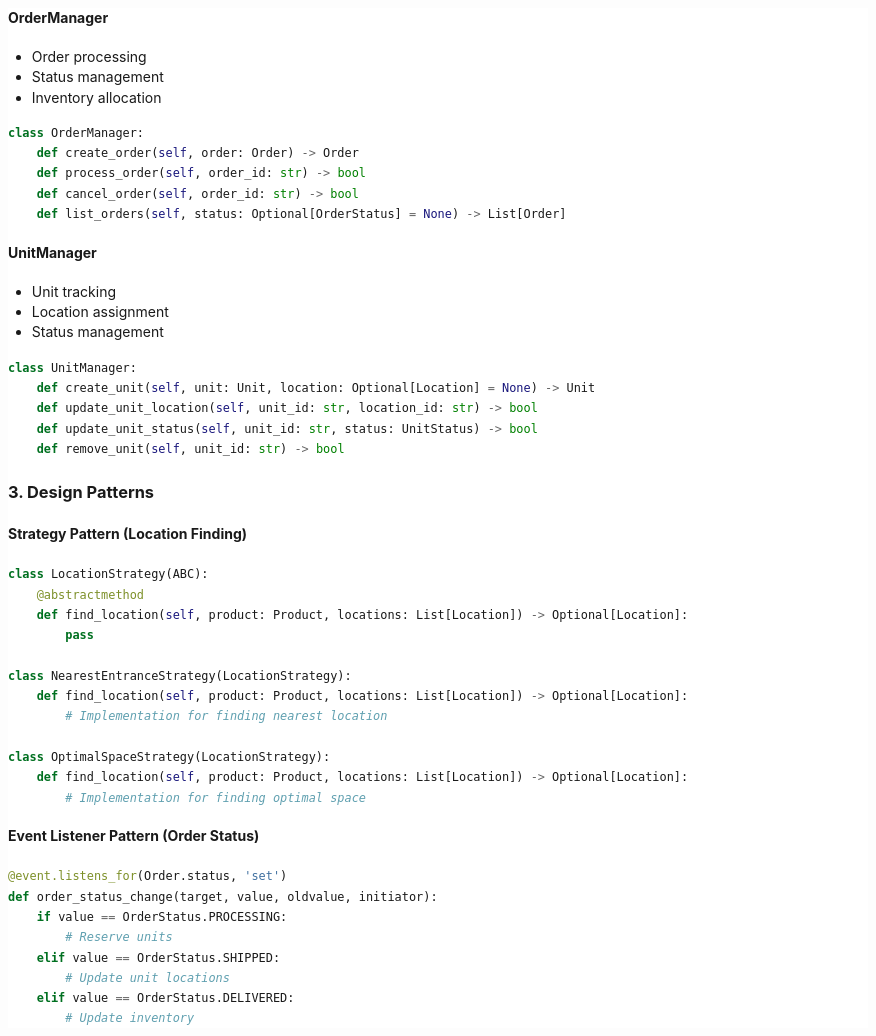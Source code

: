 #### OrderManager
- Order processing
- Status management
- Inventory allocation

```python
class OrderManager:
    def create_order(self, order: Order) -> Order
    def process_order(self, order_id: str) -> bool
    def cancel_order(self, order_id: str) -> bool
    def list_orders(self, status: Optional[OrderStatus] = None) -> List[Order]
```

#### UnitManager
- Unit tracking
- Location assignment
- Status management

```python
class UnitManager:
    def create_unit(self, unit: Unit, location: Optional[Location] = None) -> Unit
    def update_unit_location(self, unit_id: str, location_id: str) -> bool
    def update_unit_status(self, unit_id: str, status: UnitStatus) -> bool
    def remove_unit(self, unit_id: str) -> bool
```

### 3. Design Patterns

#### Strategy Pattern (Location Finding)
```python
class LocationStrategy(ABC):
    @abstractmethod
    def find_location(self, product: Product, locations: List[Location]) -> Optional[Location]:
        pass

class NearestEntranceStrategy(LocationStrategy):
    def find_location(self, product: Product, locations: List[Location]) -> Optional[Location]:
        # Implementation for finding nearest location

class OptimalSpaceStrategy(LocationStrategy):
    def find_location(self, product: Product, locations: List[Location]) -> Optional[Location]:
        # Implementation for finding optimal space
```

#### Event Listener Pattern (Order Status)
```python
@event.listens_for(Order.status, 'set')
def order_status_change(target, value, oldvalue, initiator):
    if value == OrderStatus.PROCESSING:
        # Reserve units
    elif value == OrderStatus.SHIPPED:
        # Update unit locations
    elif value == OrderStatus.DELIVERED:
        # Update inventory
```
